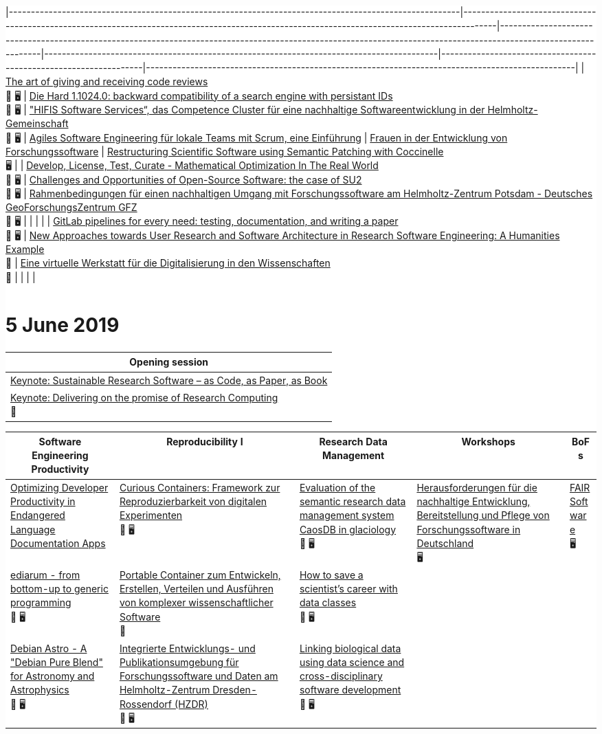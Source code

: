 |------------------------------------------------------------------------------------------------------|---------------------------------------------------------------------------------------------------------------------------------------------|------------------------------------------------------------------------------------------------------------------------------------------------------------------|-----------------------------------------------------------------------------------------|------------------------------------------------------------------|-------------------------------------------------------------------------------------------------|
| [The art of giving and receiving code reviews](talk/TF8EKE/)<br/>🎥 🖥                                 | [Die Hard 1.1024.0: backward compatibility of a search engine with persistant IDs](talk/78JDY7/)<br/>🎥 🖥                                    | ["HIFIS Software Services“, das Competence Cluster für eine nachhaltige Softwareentwicklung in der Helmholtz-Gemeinschaft](talk/SVW9DD/)<br/>🎥 🖥                 | [Agiles Software Engineering für lokale Teams mit Scrum, eine Einführung](talk/8LC97B/) | [Frauen in der Entwicklung von Forschungssoftware](talk/XAMSLD/) | [Restructuring Scientific Software using Semantic Patching with Coccinelle](talk/URQ7X3/)<br/>🖥 |
| [Develop, License, Test, Curate - Mathematical Optimization In The Real World](talk/MDKJ9D/)<br/>🎥 🖥 | [Challenges and Opportunities of Open-Source Software: the case of SU2](talk/FAKFHV/)<br/>🎥 🖥                                               | [Rahmenbedingungen für einen nachhaltigen Umgang mit Forschungssoftware am Helmholtz-Zentrum Potsdam - Deutsches GeoForschungsZentrum GFZ](talk/K9JEM7/)<br/>🎥 🖥 |                                                                                         |                                                                  |                                                                                                 |
| [GitLab pipelines for every need: testing, documentation, and writing a paper](talk/KVREQV/)<br/>🎥 🖥 | [New Approaches towards User Research and Software Architecture in Research Software Engineering: A Humanities Example](talk/YKUSYM/)<br/>🎥 | [Eine virtuelle Werkstatt für die Digitalisierung in den Wissenschaften](talk/FMHV8M/)<br/>🎥                                                                     |                                                                                         |                                                                  |                                                                                                 |

# 5 June 2019

|                                   Opening session                                   |
|-------------------------------------------------------------------------------------|
| [Keynote: Sustainable Research Software – as Code, as Paper, as Book](talk/ZCYXEM/) |
| [Keynote: Delivering on the promise of Research Computing](talk/CQ7KEC/)<br/>🎥      |

|                              Software Engineering Productivity                              |                                                                     Reproducibility I                                                                      |                                            Research Data Management                                            |                                                                Workshops                                                                 |                 BoFs                |
|---------------------------------------------------------------------------------------------|------------------------------------------------------------------------------------------------------------------------------------------------------------|----------------------------------------------------------------------------------------------------------------|------------------------------------------------------------------------------------------------------------------------------------------|-------------------------------------|
| [Optimizing Developer Productivity in Endangered Language Documentation Apps](talk/NFAVXV/) | [Curious Containers: Framework zur Reproduzierbarkeit von digitalen Experimenten](talk/7LLTCN/)<br/>🎥 🖥                                                    | [Evaluation of the semantic research data management system CaosDB in glaciology](talk/RXPHHP/)<br/>🎥 🖥        | [Herausforderungen für die nachhaltige Entwicklung, Bereitstellung und Pflege von Forschungssoftware in Deutschland](talk/PVEXDH/)<br/>🖥 | [FAIR Software](talk/S8T8HW/)<br/>🖥 |
| [ediarum - from bottom-up to generic programming](talk/NKP9AH/)<br/>🎥 🖥                     | [Portable Container zum Entwickeln, Erstellen, Verteilen und Ausführen von komplexer wissenschaftlicher Software](talk/EKPHXX/)<br/>🎥                      | [How to save a scientist’s career with data classes](talk/3UTPZN/)<br/>🎥 🖥                                     |                                                                                                                                          |                                     |
| [Debian Astro - A "Debian Pure Blend" for Astronomy and Astrophysics](talk/JSCVWP/)<br/>🎥 🖥 | [Integrierte Entwicklungs- und Publikationsumgebung für Forschungssoftware und Daten am Helmholtz-Zentrum Dresden-Rossendorf (HZDR)](talk/WQXWWR/)<br/>🎥 🖥 | [Linking biological data using data science and cross-disciplinary software development](talk/KAHXYP/)<br/>🎥 🖥 |                                                                                                                                          |                                     |